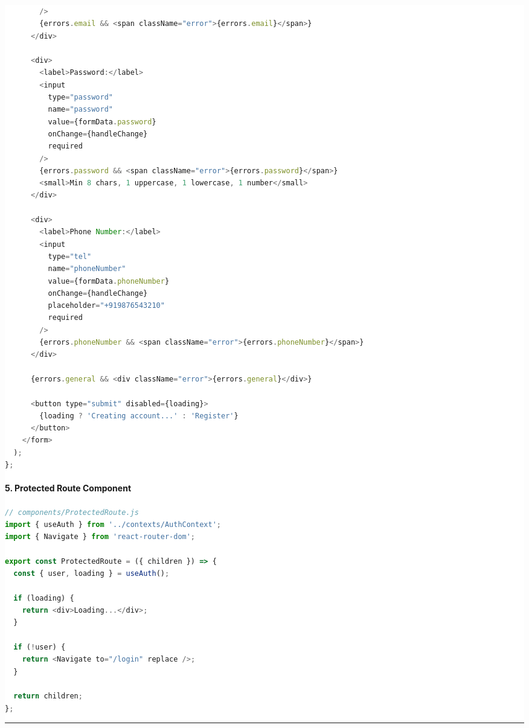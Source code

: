 ```javascript
        />
        {errors.email && <span className="error">{errors.email}</span>}
      </div>
      
      <div>
        <label>Password:</label>
        <input
          type="password"
          name="password"
          value={formData.password}
          onChange={handleChange}
          required
        />
        {errors.password && <span className="error">{errors.password}</span>}
        <small>Min 8 chars, 1 uppercase, 1 lowercase, 1 number</small>
      </div>
      
      <div>
        <label>Phone Number:</label>
        <input
          type="tel"
          name="phoneNumber"
          value={formData.phoneNumber}
          onChange={handleChange}
          placeholder="+919876543210"
          required
        />
        {errors.phoneNumber && <span className="error">{errors.phoneNumber}</span>}
      </div>
      
      {errors.general && <div className="error">{errors.general}</div>}
      
      <button type="submit" disabled={loading}>
        {loading ? 'Creating account...' : 'Register'}
      </button>
    </form>
  );
};
```

#### 5. Protected Route Component
```javascript
// components/ProtectedRoute.js
import { useAuth } from '../contexts/AuthContext';
import { Navigate } from 'react-router-dom';

export const ProtectedRoute = ({ children }) => {
  const { user, loading } = useAuth();

  if (loading) {
    return <div>Loading...</div>;
  }

  if (!user) {
    return <Navigate to="/login" replace />;
  }

  return children;
};
```

---